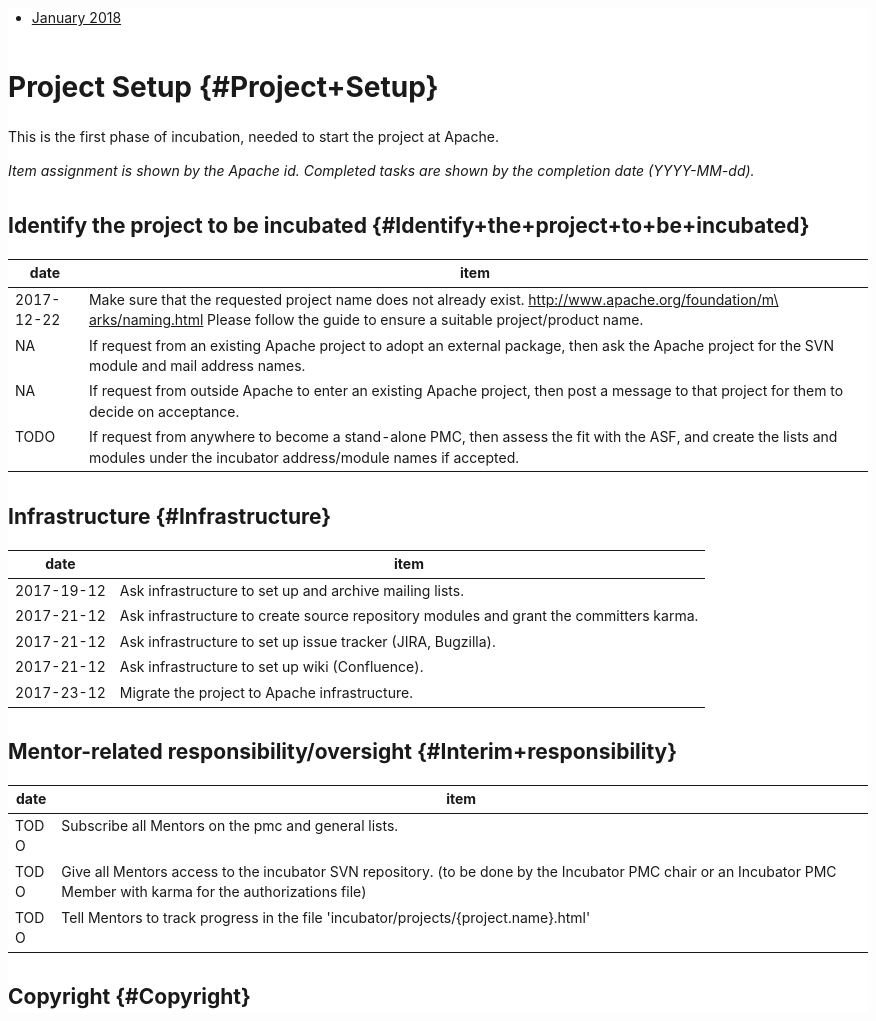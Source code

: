 
-  [January 2018](http://wiki.apache.org/incubator/January2018) 

# Project Setup {#Project+Setup}

This is the first phase of incubation, needed to start the project at Apache.


 _Item assignment is shown by the Apache id._  _Completed tasks are shown by the completion date (YYYY-MM-dd)._ 


## Identify the project to be incubated {#Identify+the+project+to+be+incubated}

| date | item |
|------|------|
| 2017-12-22 | Make sure that the requested project name does not already exist. [http://www.apache.org/foundation/m\ arks/naming.html](http://www.apache.org/foundation/marks/naming.html) Please follow the guide to ensure a suitable project/product name. |
| NA | If request from an existing Apache project to adopt an external package, then ask the Apache project for the SVN module and mail address names. |
| NA | If request from outside Apache to enter an existing Apache project, then post a message to that project for them to decide on acceptance. |
| TODO | If request from anywhere to become a stand-alone PMC, then assess the fit with the ASF, and create the lists and modules under the incubator address/module names if accepted. |

## Infrastructure {#Infrastructure}

| date | item |
|------|------|
| 2017-19-12 | Ask infrastructure to set up and archive mailing lists. |
| 2017-21-12 | Ask infrastructure to create source repository modules and grant the committers karma. |
| 2017-21-12 | Ask infrastructure to set up issue tracker (JIRA, Bugzilla). |
| 2017-21-12 | Ask infrastructure to set up wiki (Confluence). |
| 2017-23-12 | Migrate the project to Apache infrastructure. |

## Mentor-related responsibility/oversight {#Interim+responsibility}

| date | item |
|------|------|
| TODO | Subscribe all Mentors on the pmc and general lists. |
| TODO | Give all Mentors access to the incubator SVN repository. (to be done by the Incubator PMC chair or an Incubator PMC Member with karma for the authorizations file) |
| TODO | Tell Mentors to track progress in the file 'incubator/projects/{project.name}.html' |

## Copyright {#Copyright}
